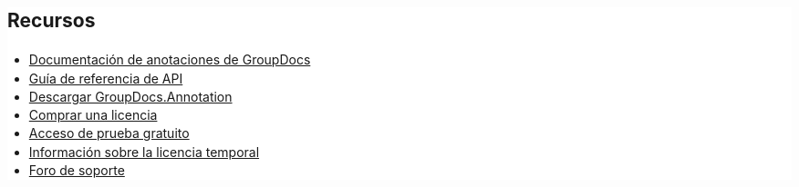 ## Recursos
- [Documentación de anotaciones de GroupDocs](https://docs.groupdocs.com/annotation/java/)
- [Guía de referencia de API](https://reference.groupdocs.com/annotation/java/)
- [Descargar GroupDocs.Annotation](https://releases.groupdocs.com/annotation/java/)
- [Comprar una licencia](https://purchase.groupdocs.com/buy)
- [Acceso de prueba gratuito](https://releases.groupdocs.com/annotation/java/)
- [Información sobre la licencia temporal](https://purchase.groupdocs.com/temporary-license/)
- [Foro de soporte](https://forum.groupdocs.com/c/annotation/)